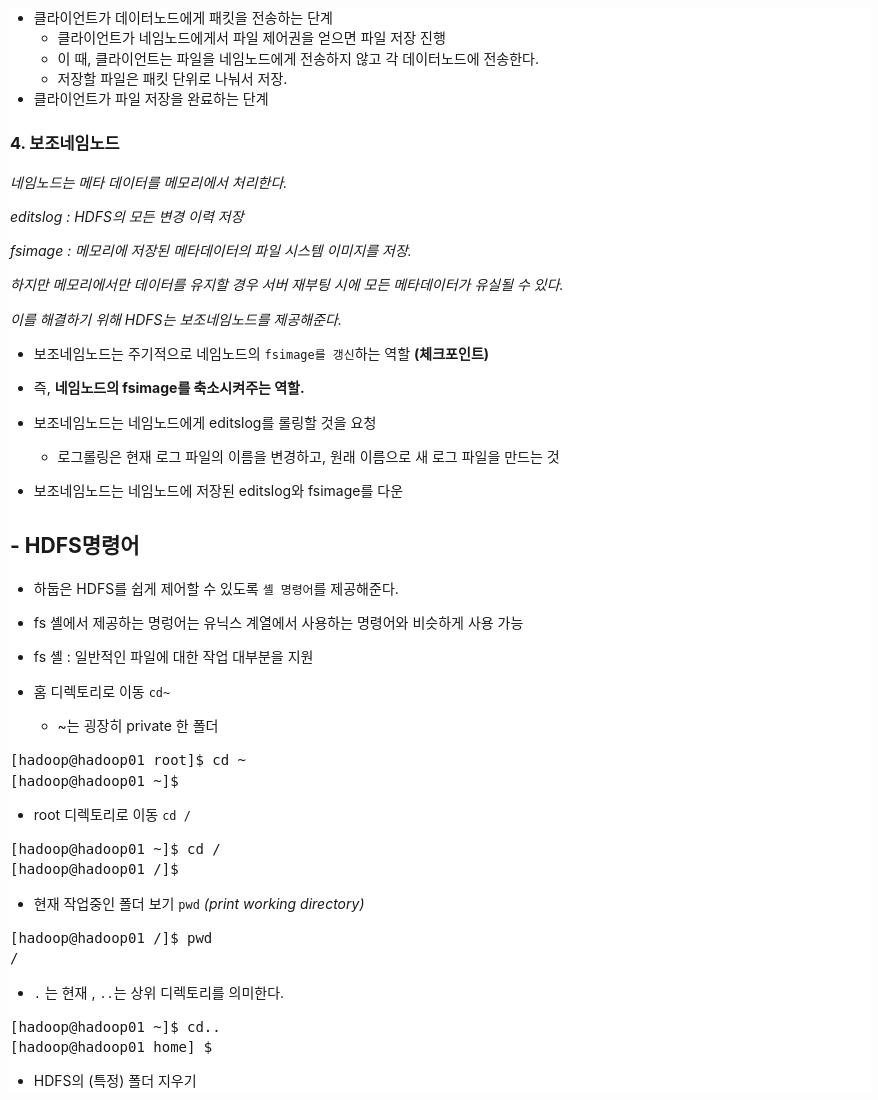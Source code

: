 * 클라이언트가 데이터노드에게 패킷을 전송하는 단계
  * 클라이언트가 네임노드에게서 파일 제어권을 얻으면 파일 저장 진행
  * 이 때, 클라이언트는 파일을 네임노드에게 전송하지 않고 각 데이터노드에 전송한다.
  * 저장할 파일은 패킷 단위로 나눠서 저장.
* 클라이언트가 파일 저장을 완료하는 단계

### 4. 보조네임노드

*네임노드는 메타 데이터를 메모리에서 처리한다.*

*editslog : HDFS의 모든 변경 이력 저장*

*fsimage : 메모리에 저장된 메타데이터의 파일 시스템 이미지를 저장.*

*하지만 메모리에서만 데이터를 유지할 경우 서버 재부팅 시에 모든 메타데이터가 유실될 수 있다.*

*이를 해결하기 위해 HDFS는 보조네임노드를 제공해준다.*

* 보조네임노드는 주기적으로 네임노드의 `fsimage를 갱신`하는 역할 **(체크포인트)**
* 즉, **네임노드의 fsimage를 축소시켜주는 역할.**

* 보조네임노드는 네임노드에게 editslog를 롤링할 것을 요청
  * 로그롤링은 현재 로그 파일의 이름을 변경하고, 원래 이름으로 새 로그 파일을 만드는 것
* 보조네임노드는 네임노드에 저장된 editslog와 fsimage를 다운



## - HDFS명령어

* 하둡은 HDFS를 쉽게 제어할 수 있도록 `셸 명령어`를 제공해준다.
*  fs 셸에서 제공하는 명렁어는 유닉스 계열에서 사용하는 명령어와 비슷하게 사용 가능
  * fs 셸 : 일반적인 파일에 대한 작업 대부분을 지원

* 홈 디렉토리로 이동 `cd~`
  * ~는 굉장히 private 한 폴더

<pre>
[hadoop@hadoop01 root]$ cd ~ 
[hadoop@hadoop01 ~]$
</pre>

* root 디렉토리로 이동 `cd /`

<pre>
[hadoop@hadoop01 ~]$ cd / 
[hadoop@hadoop01 /]$
</pre>

* 현재 작업중인 폴더 보기   `pwd` *(print working directory)* 

<pre>[hadoop@hadoop01 /]$ pwd
/ </pre>

* `.` 는 현재 , `..`는 상위 디렉토리를 의미한다.

<pre>[hadoop@hadoop01 ~]$ cd..
[hadoop@hadoop01 home] $ </pre>

* HDFS의 (특정) 폴더 지우기
